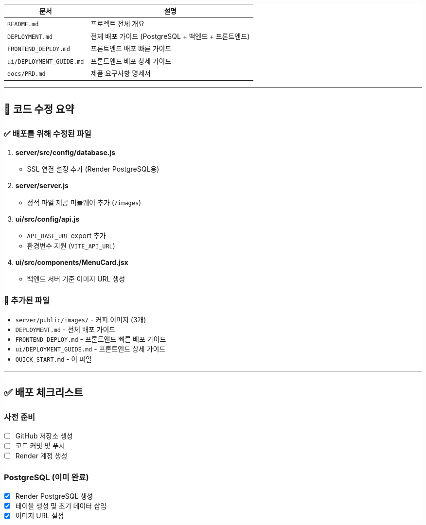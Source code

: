 | 문서 | 설명 |
|------|------|
| `README.md` | 프로젝트 전체 개요 |
| `DEPLOYMENT.md` | 전체 배포 가이드 (PostgreSQL + 백엔드 + 프론트엔드) |
| `FRONTEND_DEPLOY.md` | 프론트엔드 배포 빠른 가이드 |
| `ui/DEPLOYMENT_GUIDE.md` | 프론트엔드 배포 상세 가이드 |
| `docs/PRD.md` | 제품 요구사항 명세서 |

---

## 🔧 코드 수정 요약

### ✅ 배포를 위해 수정된 파일

1. **server/src/config/database.js**
   - SSL 연결 설정 추가 (Render PostgreSQL용)

2. **server/server.js**
   - 정적 파일 제공 미들웨어 추가 (`/images`)

3. **ui/src/config/api.js**
   - `API_BASE_URL` export 추가
   - 환경변수 지원 (`VITE_API_URL`)

4. **ui/src/components/MenuCard.jsx**
   - 백엔드 서버 기준 이미지 URL 생성

### 📁 추가된 파일

- `server/public/images/` - 커피 이미지 (3개)
- `DEPLOYMENT.md` - 전체 배포 가이드
- `FRONTEND_DEPLOY.md` - 프론트엔드 빠른 배포 가이드
- `ui/DEPLOYMENT_GUIDE.md` - 프론트엔드 상세 가이드
- `QUICK_START.md` - 이 파일

---

## ✅ 배포 체크리스트

### 사전 준비
- [ ] GitHub 저장소 생성
- [ ] 코드 커밋 및 푸시
- [ ] Render 계정 생성

### PostgreSQL (이미 완료)
- [x] Render PostgreSQL 생성
- [x] 테이블 생성 및 초기 데이터 삽입
- [x] 이미지 URL 설정
